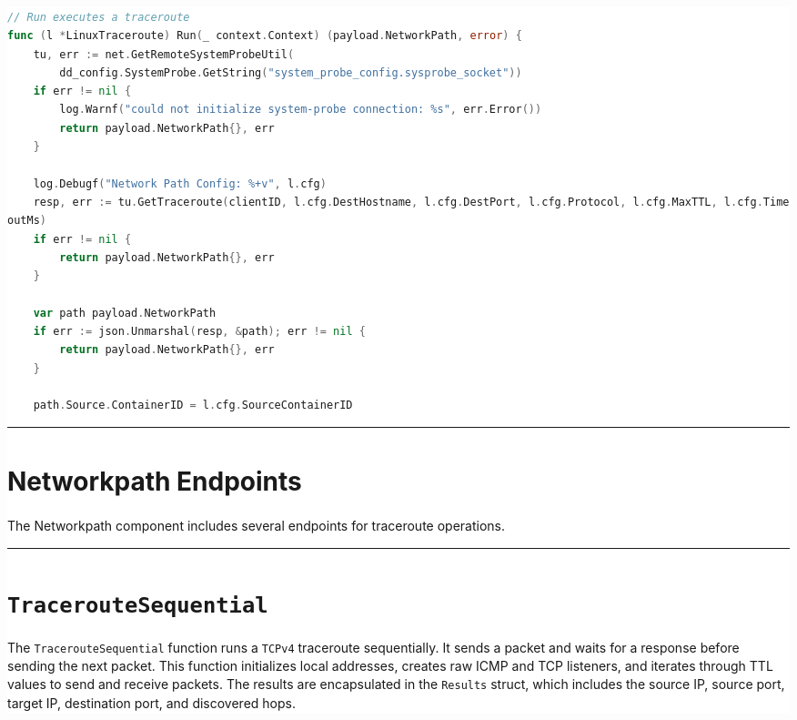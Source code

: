 ```go
// Run executes a traceroute
func (l *LinuxTraceroute) Run(_ context.Context) (payload.NetworkPath, error) {
	tu, err := net.GetRemoteSystemProbeUtil(
		dd_config.SystemProbe.GetString("system_probe_config.sysprobe_socket"))
	if err != nil {
		log.Warnf("could not initialize system-probe connection: %s", err.Error())
		return payload.NetworkPath{}, err
	}

	log.Debugf("Network Path Config: %+v", l.cfg)
	resp, err := tu.GetTraceroute(clientID, l.cfg.DestHostname, l.cfg.DestPort, l.cfg.Protocol, l.cfg.MaxTTL, l.cfg.TimeoutMs)
	if err != nil {
		return payload.NetworkPath{}, err
	}

	var path payload.NetworkPath
	if err := json.Unmarshal(resp, &path); err != nil {
		return payload.NetworkPath{}, err
	}

	path.Source.ContainerID = l.cfg.SourceContainerID
```

---

</SwmSnippet>

# Networkpath Endpoints

The Networkpath component includes several endpoints for traceroute operations.

<SwmSnippet path="/pkg/networkpath/traceroute/tcp/tcpv4.go" line="57">

---

# <SwmToken path="pkg/networkpath/traceroute/tcp/tcpv4.go" pos="57:2:2" line-data="// TracerouteSequential runs a traceroute sequentially where a packet is">`TracerouteSequential`</SwmToken>

The <SwmToken path="pkg/networkpath/traceroute/tcp/tcpv4.go" pos="57:2:2" line-data="// TracerouteSequential runs a traceroute sequentially where a packet is">`TracerouteSequential`</SwmToken> function runs a <SwmToken path="pkg/networkpath/traceroute/tcp/tcpv4.go" pos="59:6:6" line-data="func (t *TCPv4) TracerouteSequential() (*Results, error) {">`TCPv4`</SwmToken> traceroute sequentially. It sends a packet and waits for a response before sending the next packet. This function initializes local addresses, creates raw ICMP and TCP listeners, and iterates through TTL values to send and receive packets. The results are encapsulated in the <SwmToken path="pkg/networkpath/traceroute/tcp/tcpv4.go" pos="59:15:15" line-data="func (t *TCPv4) TracerouteSequential() (*Results, error) {">`Results`</SwmToken> struct, which includes the source IP, source port, target IP, destination port, and discovered hops.
